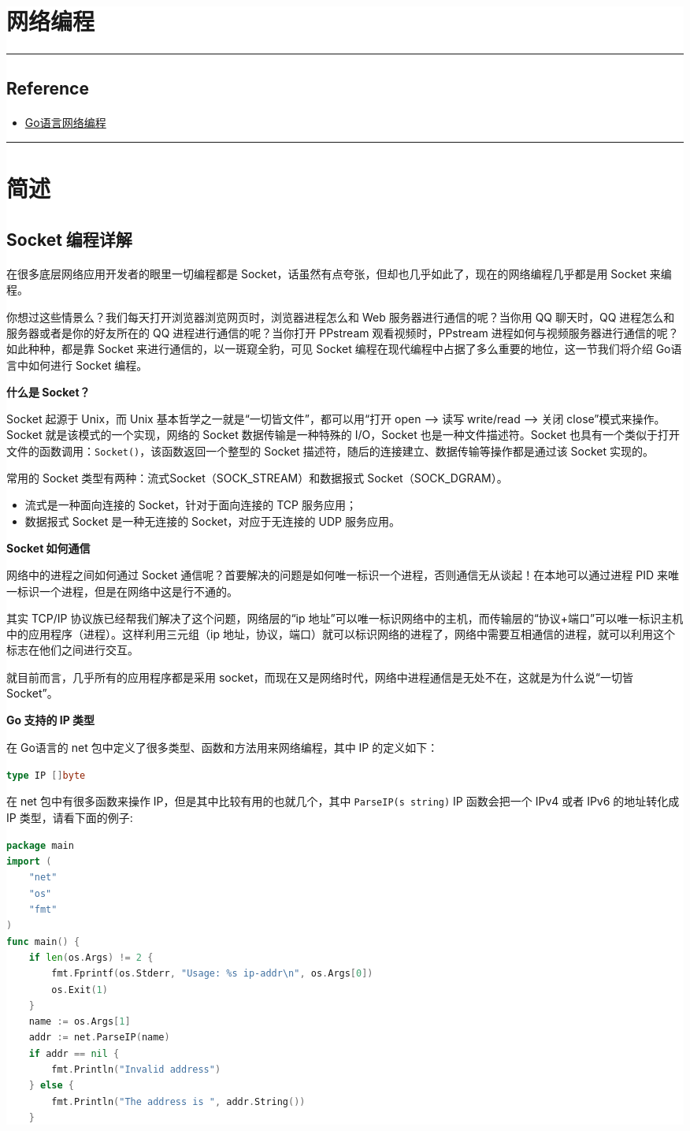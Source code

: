 # 网络编程

---

## Reference

- [Go语言网络编程](http://c.biancheng.net/golang/101/)

---

# 简述
## Socket 编程详解

在很多底层网络应用开发者的眼里一切编程都是 Socket，话虽然有点夸张，但却也几乎如此了，现在的网络编程几乎都是用 Socket 来编程。

你想过这些情景么？我们每天打开浏览器浏览网页时，浏览器进程怎么和 Web 服务器进行通信的呢？当你用 QQ 聊天时，QQ 进程怎么和服务器或者是你的好友所在的 QQ 进程进行通信的呢？当你打开 PPstream 观看视频时，PPstream 进程如何与视频服务器进行通信的呢？如此种种，都是靠 Socket 来进行通信的，以一斑窥全豹，可见 Socket 编程在现代编程中占据了多么重要的地位，这一节我们将介绍 Go语言中如何进行 Socket 编程。

**什么是 Socket？**

Socket 起源于 Unix，而 Unix 基本哲学之一就是“一切皆文件”，都可以用“打开 open –> 读写 write/read –> 关闭 close”模式来操作。Socket 就是该模式的一个实现，网络的 Socket 数据传输是一种特殊的 I/O，Socket 也是一种文件描述符。Socket 也具有一个类似于打开文件的函数调用：`Socket()`，该函数返回一个整型的 Socket 描述符，随后的连接建立、数据传输等操作都是通过该 Socket 实现的。

常用的 Socket 类型有两种：流式Socket（SOCK_STREAM）和数据报式 Socket（SOCK_DGRAM）。
- 流式是一种面向连接的 Socket，针对于面向连接的 TCP 服务应用；
- 数据报式 Socket 是一种无连接的 Socket，对应于无连接的 UDP 服务应用。

**Socket 如何通信**

网络中的进程之间如何通过 Socket 通信呢？首要解决的问题是如何唯一标识一个进程，否则通信无从谈起！在本地可以通过进程 PID 来唯一标识一个进程，但是在网络中这是行不通的。

其实 TCP/IP 协议族已经帮我们解决了这个问题，网络层的“ip 地址”可以唯一标识网络中的主机，而传输层的“协议+端口”可以唯一标识主机中的应用程序（进程）。这样利用三元组（ip 地址，协议，端口）就可以标识网络的进程了，网络中需要互相通信的进程，就可以利用这个标志在他们之间进行交互。

就目前而言，几乎所有的应用程序都是采用 socket，而现在又是网络时代，网络中进程通信是无处不在，这就是为什么说“一切皆 Socket”。

**Go 支持的 IP 类型**

在 Go语言的 net 包中定义了很多类型、函数和方法用来网络编程，其中 IP 的定义如下：
```go
type IP []byte
```

在 net 包中有很多函数来操作 IP，但是其中比较有用的也就几个，其中 `ParseIP(s string)` IP 函数会把一个 IPv4 或者 IPv6 的地址转化成 IP 类型，请看下面的例子:
```go
package main
import (
    "net"
    "os"
    "fmt"
)
func main() {
    if len(os.Args) != 2 {
        fmt.Fprintf(os.Stderr, "Usage: %s ip-addr\n", os.Args[0])
        os.Exit(1)
    }
    name := os.Args[1]
    addr := net.ParseIP(name)
    if addr == nil {
        fmt.Println("Invalid address")
    } else {
        fmt.Println("The address is ", addr.String())
    }
```